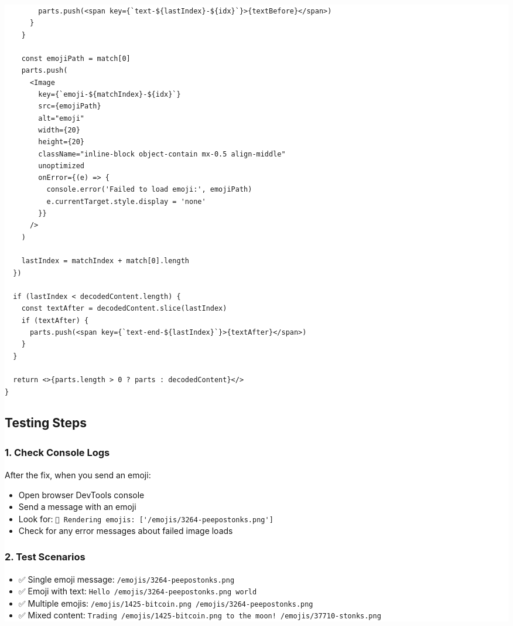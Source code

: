 ```tsx
        parts.push(<span key={`text-${lastIndex}-${idx}`}>{textBefore}</span>)
      }
    }
    
    const emojiPath = match[0]
    parts.push(
      <Image 
        key={`emoji-${matchIndex}-${idx}`}
        src={emojiPath}
        alt="emoji" 
        width={20} 
        height={20}
        className="inline-block object-contain mx-0.5 align-middle"
        unoptimized
        onError={(e) => {
          console.error('Failed to load emoji:', emojiPath)
          e.currentTarget.style.display = 'none'
        }}
      />
    )
    
    lastIndex = matchIndex + match[0].length
  })
  
  if (lastIndex < decodedContent.length) {
    const textAfter = decodedContent.slice(lastIndex)
    if (textAfter) {
      parts.push(<span key={`text-end-${lastIndex}`}>{textAfter}</span>)
    }
  }
  
  return <>{parts.length > 0 ? parts : decodedContent}</>
}
```

## Testing Steps

### 1. Check Console Logs
After the fix, when you send an emoji:
- Open browser DevTools console
- Send a message with an emoji
- Look for: `🎨 Rendering emojis: ['/emojis/3264-peepostonks.png']`
- Check for any error messages about failed image loads

### 2. Test Scenarios
- ✅ Single emoji message: `/emojis/3264-peepostonks.png`
- ✅ Emoji with text: `Hello /emojis/3264-peepostonks.png world`
- ✅ Multiple emojis: `/emojis/1425-bitcoin.png /emojis/3264-peepostonks.png`
- ✅ Mixed content: `Trading /emojis/1425-bitcoin.png to the moon! /emojis/37710-stonks.png`
